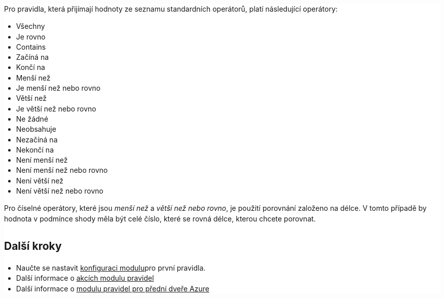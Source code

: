 Pro pravidla, která přijímají hodnoty ze seznamu standardních operátorů, platí následující operátory:

- Všechny
- Je rovno 
- Contains 
- Začíná na 
- Končí na 
- Menší než
- Je menší než nebo rovno
- Větší než
- Je větší než nebo rovno
- Ne žádné
- Neobsahuje
- Nezačíná na 
- Nekončí na 
- Není menší než
- Není menší než nebo rovno
- Není větší než
- Není větší než nebo rovno

Pro číselné operátory, které jsou *menší než* a *větší než nebo rovno*, je použití porovnání založeno na délce. V tomto případě by hodnota v podmínce shody měla být celé číslo, které se rovná délce, kterou chcete porovnat. 


## <a name="next-steps"></a>Další kroky

- Naučte se nastavit [konfiguraci modulu](front-door-tutorial-rules-engine.md)pro první pravidla. 
- Další informace o [akcích modulu pravidel](front-door-rules-engine-actions.md)
- Další informace o [modulu pravidel pro přední dveře Azure](front-door-rules-engine.md)
